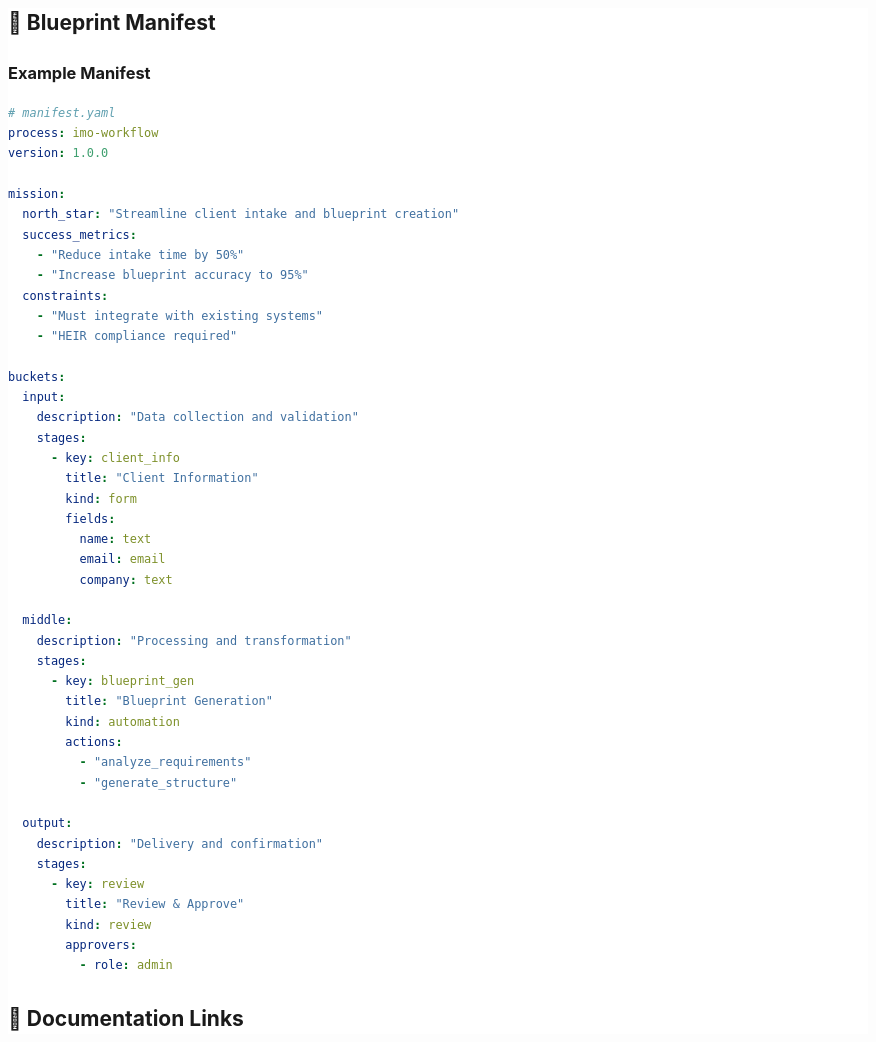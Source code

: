 ## 📖 Blueprint Manifest

### Example Manifest

```yaml
# manifest.yaml
process: imo-workflow
version: 1.0.0

mission:
  north_star: "Streamline client intake and blueprint creation"
  success_metrics:
    - "Reduce intake time by 50%"
    - "Increase blueprint accuracy to 95%"
  constraints:
    - "Must integrate with existing systems"
    - "HEIR compliance required"

buckets:
  input:
    description: "Data collection and validation"
    stages:
      - key: client_info
        title: "Client Information"
        kind: form
        fields:
          name: text
          email: email
          company: text

  middle:
    description: "Processing and transformation"
    stages:
      - key: blueprint_gen
        title: "Blueprint Generation"
        kind: automation
        actions:
          - "analyze_requirements"
          - "generate_structure"

  output:
    description: "Delivery and confirmation"
    stages:
      - key: review
        title: "Review & Approve"
        kind: review
        approvers:
          - role: admin
```

## 🔗 Documentation Links
